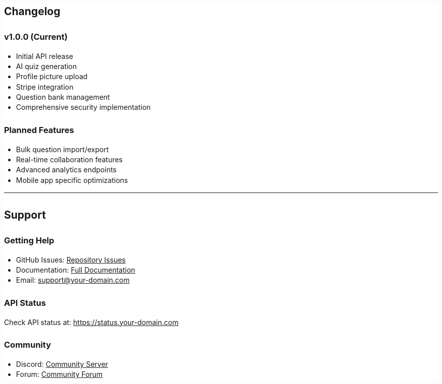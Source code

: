 
## Changelog

### v1.0.0 (Current)
- Initial API release
- AI quiz generation
- Profile picture upload
- Stripe integration
- Question bank management
- Comprehensive security implementation

### Planned Features
- Bulk question import/export
- Real-time collaboration features
- Advanced analytics endpoints
- Mobile app specific optimizations

---

## Support

### Getting Help
- GitHub Issues: [Repository Issues](https://github.com/your-repo/issues)
- Documentation: [Full Documentation](https://docs.your-domain.com)
- Email: support@your-domain.com

### API Status
Check API status at: https://status.your-domain.com

### Community
- Discord: [Community Server](https://discord.gg/your-server)
- Forum: [Community Forum](https://forum.your-domain.com)